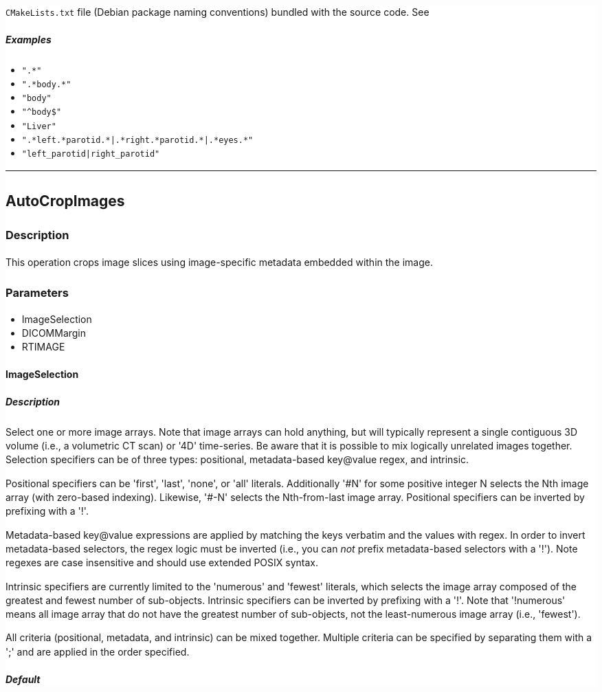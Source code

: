 ```CMakeLists.txt``` file (Debian package naming conventions) bundled with the source code. See

##### Examples

- ```".*"```
- ```".*body.*"```
- ```"body"```
- ```"^body$"```
- ```"Liver"```
- ```".*left.*parotid.*|.*right.*parotid.*|.*eyes.*"```
- ```"left_parotid|right_parotid"```


----------------------------------------------------

## AutoCropImages

### Description

This operation crops image slices using image-specific metadata embedded within the image.

### Parameters

- ImageSelection
- DICOMMargin
- RTIMAGE

#### ImageSelection

##### Description

Select one or more image arrays. Note that image arrays can hold anything, but will typically represent a single
contiguous 3D volume (i.e., a volumetric CT scan) or '4D' time-series. Be aware that it is possible to mix logically
unrelated images together. Selection specifiers can be of three types: positional, metadata-based key@value regex, and
intrinsic.

Positional specifiers can be 'first', 'last', 'none', or 'all' literals. Additionally '#N' for some positive integer N
selects the Nth image array (with zero-based indexing). Likewise, '#-N' selects the Nth-from-last image array.
Positional specifiers can be inverted by prefixing with a '!'.

Metadata-based key@value expressions are applied by matching the keys verbatim and the values with regex. In order to
invert metadata-based selectors, the regex logic must be inverted (i.e., you can *not* prefix metadata-based selectors
with a '!'). Note regexes are case insensitive and should use extended POSIX syntax.

Intrinsic specifiers are currently limited to the 'numerous' and 'fewest' literals, which selects the image array
composed of the greatest and fewest number of sub-objects. Intrinsic specifiers can be inverted by prefixing with a '!'.
Note that '!numerous' means all image array that do not have the greatest number of sub-objects, not the least-numerous
image array (i.e., 'fewest').

All criteria (positional, metadata, and intrinsic) can be mixed together. Multiple criteria can be specified by
separating them with a ';' and are applied in the order specified.

##### Default
```